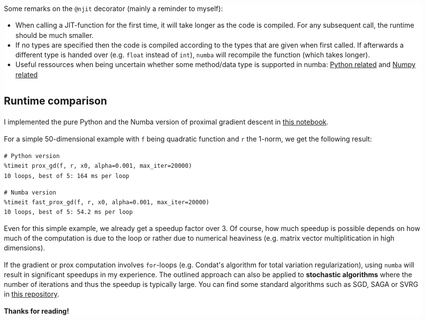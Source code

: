 Some remarks on the `@njit` decorator (mainly a reminder to myself):

* When calling a JIT-function for the first time, it will take longer as the code is compiled. For any subsequent call, the runtime should be much smaller.
* If no types are specified then the code is compiled according to the types that are given when first called. If afterwards a different type is handed over (e.g. `float` instead of `int`), `numba` will recompile the function (which takes longer).
* Useful ressources when being uncertain whether some method/data type is supported in numba: [Python related](https://numba.pydata.org/numba-doc/dev/reference/pysupported.html) and [Numpy related](https://numba.pydata.org/numba-doc/dev/reference/numpysupported.html)

## Runtime comparison

I implemented the pure Python and the Numba version of proximal gradient descent in [this notebook](https://colab.research.google.com/drive/1CQvYpR-c-XAyAmHcdiSoC0wMNYW-ntGM?usp=sharing).

For a simple 50-dimensional example with `f` being quadratic function and `r` the 1-norm, we get the following result:

```
# Python version
%timeit prox_gd(f, r, x0, alpha=0.001, max_iter=20000)
10 loops, best of 5: 164 ms per loop
```

```
# Numba version
%timeit fast_prox_gd(f, r, x0, alpha=0.001, max_iter=20000)
10 loops, best of 5: 54.2 ms per loop
```

Even for this simple example, we already get a speedup factor over 3. Of course, how much speedup is possible depends on how much of the computation is due to the loop or rather due to numerical heaviness (e.g. matrix vector multiplitication in high dimensions). 

If the gradient or prox computation involves `for`-loops (e.g. Condat's algorithm for total variation regularization), using `numba` will result in significant speedups in my experience.
The outlined approach can also be applied to **stochastic algorithms** where the number of iterations and thus the speedup is typically large. You can find some standard algorithms such as SGD, SAGA or SVRG in [this repository](https://github.com/fabian-sp/snspp).

**Thanks for reading!**
